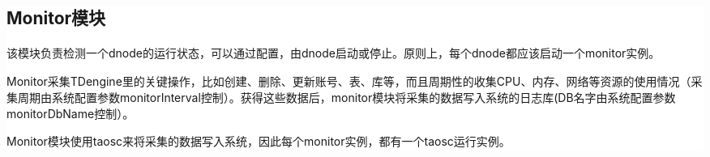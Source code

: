 ## Monitor模块
该模块负责检测一个dnode的运行状态，可以通过配置，由dnode启动或停止。原则上，每个dnode都应该启动一个monitor实例。

Monitor采集TDengine里的关键操作，比如创建、删除、更新账号、表、库等，而且周期性的收集CPU、内存、网络等资源的使用情况（采集周期由系统配置参数monitorInterval控制）。获得这些数据后，monitor模块将采集的数据写入系统的日志库(DB名字由系统配置参数monitorDbName控制）。

Monitor模块使用taosc来将采集的数据写入系统，因此每个monitor实例，都有一个taosc运行实例。

